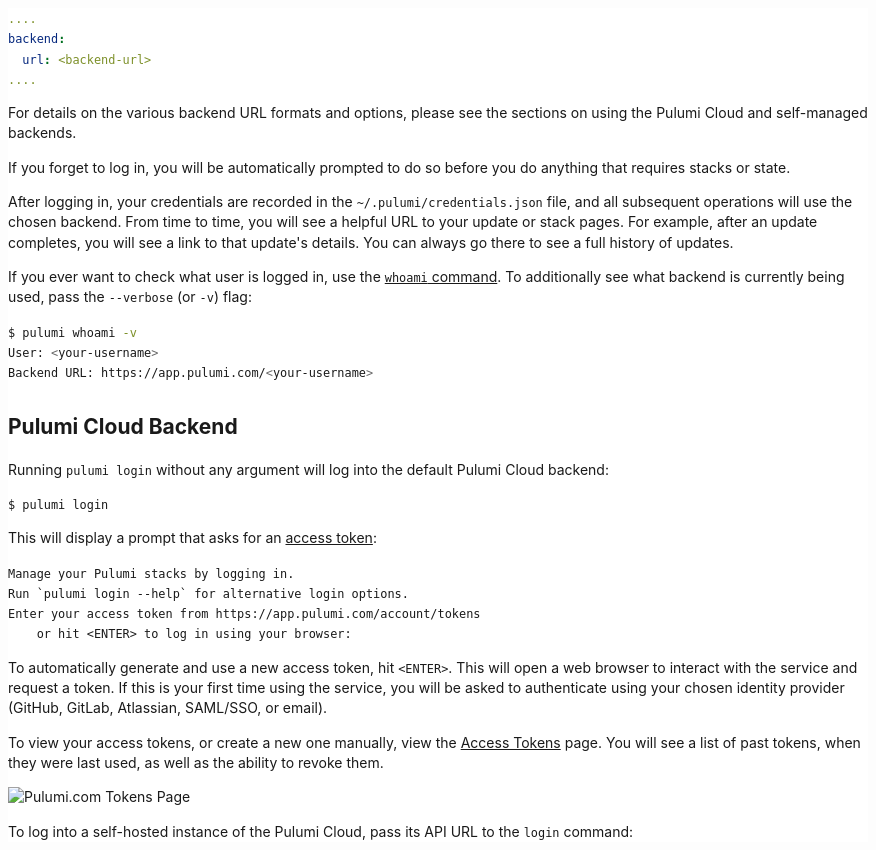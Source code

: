 ```yaml
....
backend:
  url: <backend-url>
....
```

For details on the various backend URL formats and options, please see the sections on using the Pulumi Cloud and self-managed backends.

If you forget to log in, you will be automatically prompted to do so before you do anything that requires stacks or state.

After logging in, your credentials are recorded in the `~/.pulumi/credentials.json` file, and all subsequent operations will use the chosen backend. From time to time, you will see a helpful URL to your update or stack pages. For example, after an update completes, you will see a link to that update's details. You can always go there to see a full history of updates.

If you ever want to check what user is logged in, use the [`whoami` command](/docs/cli/pulumi_whoami). To additionally see what  backend is currently being used, pass the `--verbose` (or `-v`) flag:

```bash
$ pulumi whoami -v
User: <your-username>
Backend URL: https://app.pulumi.com/<your-username>
```

## Pulumi Cloud Backend

Running `pulumi login` without any argument will log into the default Pulumi Cloud backend:

```sh
$ pulumi login
```

This will display a prompt that asks for an [access token](/docs/pulumi-cloud/accounts#access-tokens):

```
Manage your Pulumi stacks by logging in.
Run `pulumi login --help` for alternative login options.
Enter your access token from https://app.pulumi.com/account/tokens
    or hit <ENTER> to log in using your browser:
```

To automatically generate and use a new access token, hit `<ENTER>`. This will open a web browser to interact with the service and request a token. If this is your first time using the service, you will be asked to authenticate using your chosen identity provider (GitHub, GitLab, Atlassian, SAML/SSO, or email).

To view your access tokens, or create a new one manually, view the <a href="https://app.pulumi.com/account/tokens" target="_blank">Access Tokens</a> page.  You will see a list of past tokens, when they were last used, as well as the ability to revoke them.

<img src="/images/docs/reference/state_tokens.png" alt="Pulumi.com Tokens Page" class="img-bordered">

To log into a self-hosted instance of the Pulumi Cloud, pass its API URL to the `login` command:
